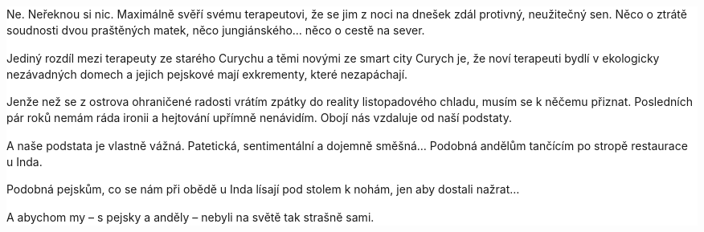 Ne. Neřeknou si nic. Maximálně svěří svému terapeutovi, že se jim z noci na dnešek zdál protivný, neužitečný sen. Něco o ztrátě soudnosti dvou praštěných matek, něco jungiánského… něco o cestě na sever.

Jediný rozdíl mezi terapeuty ze starého Curychu a těmi novými ze smart city Curych je, že noví terapeuti bydlí v ekologicky nezávadných domech a jejich pejskové mají exkrementy, které nezapáchají.

Jenže než se z ostrova ohraničené radosti vrátím zpátky do reality listopadového chladu, musím se k něčemu přiznat. Posledních pár roků nemám ráda ironii a hejtování upřímně nenávidím. Obojí nás vzdaluje od naší podstaty.

A naše podstata je vlastně vážná. Patetická, sentimentální a dojemně směšná… Podobná andělům tančícím po stropě restaurace u Inda.

Podobná pejskům, co se nám při obědě u Inda lísají pod stolem k nohám, jen aby dostali nažrat…

A abychom my – s pejsky a anděly – nebyli na světě tak strašně sami.

</section>
